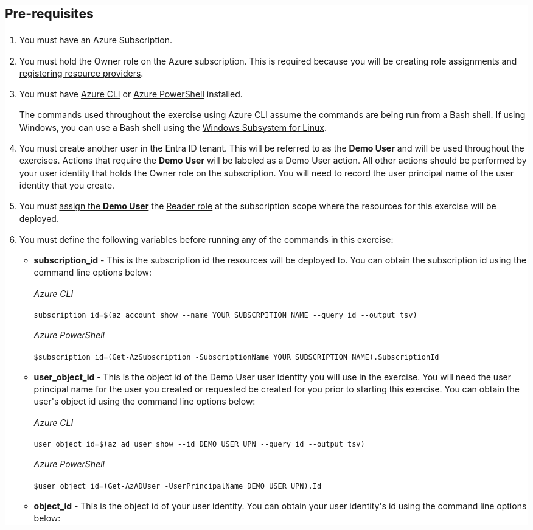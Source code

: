 ## Pre-requisites
1. You must have an Azure Subscription.

2. You must hold the Owner role on the Azure subscription. This is required because you will be creating role assignments and [registering resource providers](https://learn.microsoft.com/en-us/azure/azure-resource-manager/management/resource-providers-and-types).

3. You must have [Azure CLI](https://learn.microsoft.com/en-us/cli/azure/install-azure-cli) or [Azure PowerShell](https://learn.microsoft.com/en-us/powershell/azure/install-azure-powershell?view=azps-11.1.0) installed. 

    The commands used throughout the exercise using Azure CLI assume the commands are being run from a Bash shell. If using Windows, you can use a Bash shell using the [Windows Subsystem for Linux](https://learn.microsoft.com/en-us/windows/wsl/about).

4. You must create another user in the Entra ID tenant. This will be referred to as the **Demo User** and will be used throughout the exercises. Actions that require the **Demo User** will be labeled as a Demo User action. All other actions should be performed by your user identity that holds the Owner role on the subscription. You will need to record the user principal name of the user identity that you create.

5. You must [assign the **Demo User**](https://learn.microsoft.com/en-us/azure/role-based-access-control/role-assignments-steps) the [Reader role](https://learn.microsoft.com/en-us/azure/role-based-access-control/built-in-roles#reader) at the subscription scope where the resources for this exercise will be deployed.

6. You must define the following variables before running any of the commands in this exercise:

    * **subscription_id** - This is the subscription id the resources will be deployed to. You can obtain the subscription id using the command line options below:

        *Azure CLI*
        ```
        subscription_id=$(az account show --name YOUR_SUBSCRPITION_NAME --query id --output tsv)
        ```
        *Azure PowerShell*
        ```
        $subscription_id=(Get-AzSubscription -SubscriptionName YOUR_SUBSCRIPTION_NAME).SubscriptionId 
        ```

    * **user_object_id** - This is the object id of the Demo User user identity you will use in the exercise. You will need the user principal name for the user you created or requested be created for you prior to starting this exercise. You can obtain the user's object id using the command line options below:

        *Azure CLI*
        ```
        user_object_id=$(az ad user show --id DEMO_USER_UPN --query id --output tsv)
        ```
        *Azure PowerShell*
        ```
        $user_object_id=(Get-AzADUser -UserPrincipalName DEMO_USER_UPN).Id
        ```

    * **object_id** - This is the object id of your user identity. You can obtain your user identity's id using the command line options below:
